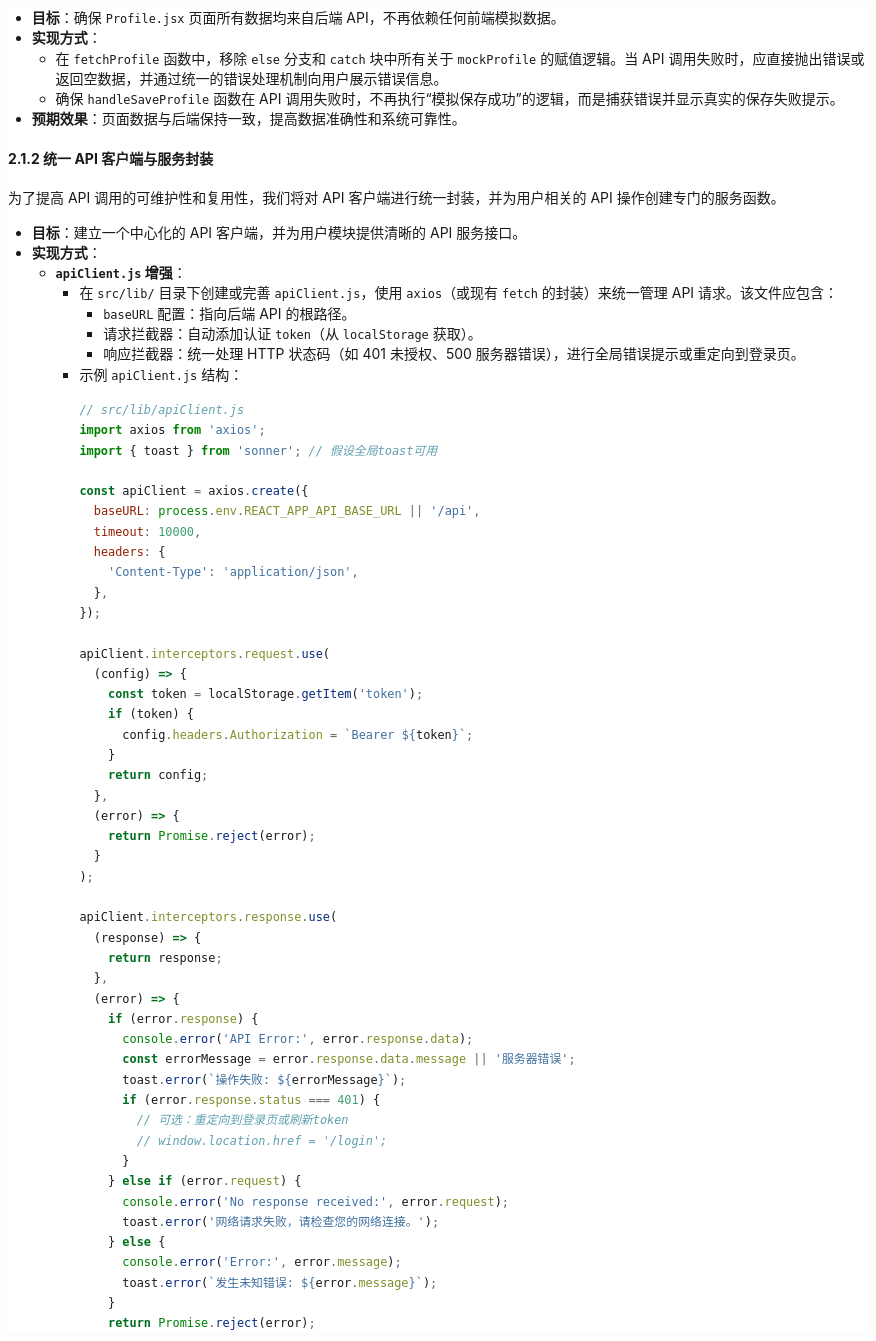 *   **目标**：确保 `Profile.jsx` 页面所有数据均来自后端 API，不再依赖任何前端模拟数据。
*   **实现方式**：
    *   在 `fetchProfile` 函数中，移除 `else` 分支和 `catch` 块中所有关于 `mockProfile` 的赋值逻辑。当 API 调用失败时，应直接抛出错误或返回空数据，并通过统一的错误处理机制向用户展示错误信息。
    *   确保 `handleSaveProfile` 函数在 API 调用失败时，不再执行“模拟保存成功”的逻辑，而是捕获错误并显示真实的保存失败提示。
*   **预期效果**：页面数据与后端保持一致，提高数据准确性和系统可靠性。

#### 2.1.2 统一 API 客户端与服务封装

为了提高 API 调用的可维护性和复用性，我们将对 API 客户端进行统一封装，并为用户相关的 API 操作创建专门的服务函数。

*   **目标**：建立一个中心化的 API 客户端，并为用户模块提供清晰的 API 服务接口。
*   **实现方式**：
    *   **`apiClient.js` 增强**：
        *   在 `src/lib/` 目录下创建或完善 `apiClient.js`，使用 `axios`（或现有 `fetch` 的封装）来统一管理 API 请求。该文件应包含：
            *   `baseURL` 配置：指向后端 API 的根路径。
            *   请求拦截器：自动添加认证 `token`（从 `localStorage` 获取）。
            *   响应拦截器：统一处理 HTTP 状态码（如 401 未授权、500 服务器错误），进行全局错误提示或重定向到登录页。
        *   示例 `apiClient.js` 结构：
            ```javascript
            // src/lib/apiClient.js
            import axios from 'axios';
            import { toast } from 'sonner'; // 假设全局toast可用

            const apiClient = axios.create({
              baseURL: process.env.REACT_APP_API_BASE_URL || '/api',
              timeout: 10000,
              headers: {
                'Content-Type': 'application/json',
              },
            });

            apiClient.interceptors.request.use(
              (config) => {
                const token = localStorage.getItem('token');
                if (token) {
                  config.headers.Authorization = `Bearer ${token}`;
                }
                return config;
              },
              (error) => {
                return Promise.reject(error);
              }
            );

            apiClient.interceptors.response.use(
              (response) => {
                return response;
              },
              (error) => {
                if (error.response) {
                  console.error('API Error:', error.response.data);
                  const errorMessage = error.response.data.message || '服务器错误';
                  toast.error(`操作失败: ${errorMessage}`);
                  if (error.response.status === 401) {
                    // 可选：重定向到登录页或刷新token
                    // window.location.href = '/login';
                  }
                } else if (error.request) {
                  console.error('No response received:', error.request);
                  toast.error('网络请求失败，请检查您的网络连接。');
                } else {
                  console.error('Error:', error.message);
                  toast.error(`发生未知错误: ${error.message}`);
                }
                return Promise.reject(error);